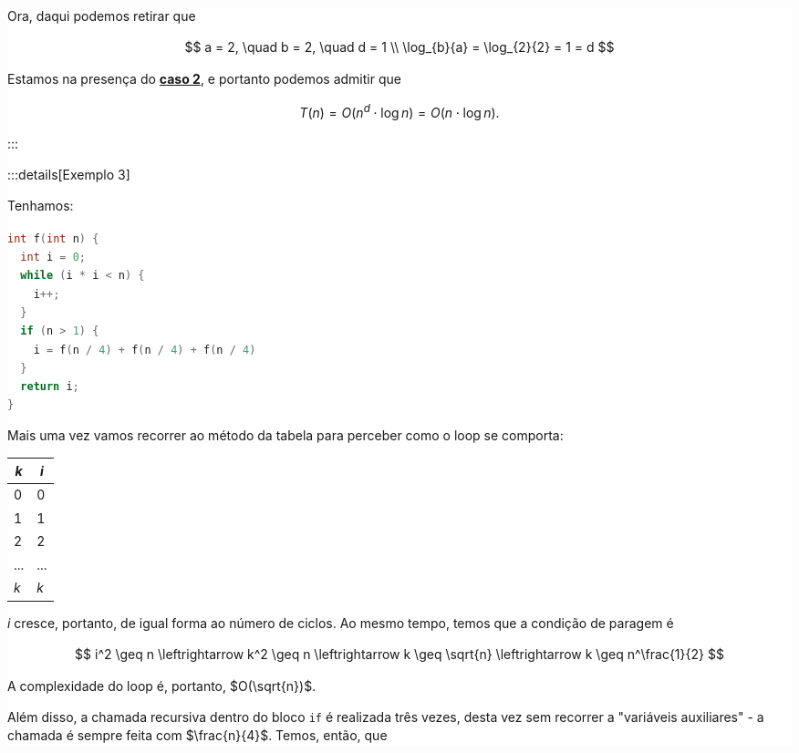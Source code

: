 Ora, daqui podemos retirar que

$$
a = 2, \quad b = 2, \quad d = 1 \\
\log_{b}{a} = \log_{2}{2} = 1 = d
$$

Estamos na presença do [**caso 2**](color:green), e portanto podemos admitir que

$$
T(n) = O(n^d \cdot \log{n}) = O(n \cdot \log{n}).
$$

:::

:::details[Exemplo 3]

Tenhamos:

```cpp
int f(int n) {
  int i = 0;
  while (i * i < n) {
    i++;
  }
  if (n > 1) {
    i = f(n / 4) + f(n / 4) + f(n / 4)
  }
  return i;
}
```

Mais uma vez vamos recorrer ao método da tabela para perceber como o loop se comporta:

| $k$ | $i$ |
| --- | --- |
| $0$ | $0$ |
| $1$ | $1$ |
| $2$ | $2$ |
| ... | ... |
| $k$ | $k$ |

$i$ cresce, portanto, de igual forma ao número de ciclos. Ao mesmo tempo, temos que a condição de paragem é

$$
i^2 \geq n \leftrightarrow k^2 \geq n \leftrightarrow k \geq \sqrt{n} \leftrightarrow k \geq n^\frac{1}{2}
$$

A complexidade do loop é, portanto, $O(\sqrt{n})$.

Além disso, a chamada recursiva dentro do bloco `if` é realizada três vezes, desta
vez sem recorrer a "variáveis auxiliares" - a chamada é sempre feita com $\frac{n}{4}$.
Temos, então, que

